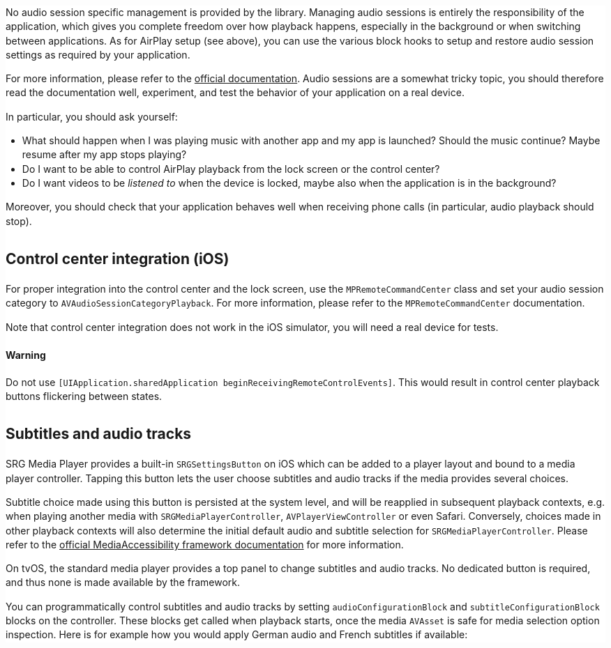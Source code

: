 No audio session specific management is provided by the library. Managing audio sessions is entirely the responsibility of the application, which gives you complete freedom over how playback happens, especially in the background or when switching between applications. As for AirPlay setup (see above), you can use the various block hooks to setup and restore audio session settings as required by your application.

For more information, please refer to the [official documentation](https://developer.apple.com/library/ios/documentation/Audio/Conceptual/AudioSessionProgrammingGuide/Introduction/Introduction.html). Audio sessions are a somewhat tricky topic, you should therefore read the documentation well, experiment, and test the behavior of your application on a real device. 

In particular, you should ask yourself:

* What should happen when I was playing music with another app and my app is launched? Should the music continue? Maybe resume after my app stops playing?
* Do I want to be able to control AirPlay playback from the lock screen or the control center?
* Do I want videos to be _listened to_ when the device is locked, maybe also when the application is in the background?

Moreover, you should check that your application behaves well when receiving phone calls (in particular, audio playback should stop).

## Control center integration (iOS)

For proper integration into the control center and the lock screen, use the `MPRemoteCommandCenter` class and set your audio session category to `AVAudioSessionCategoryPlayback`. For more information, please refer to the `MPRemoteCommandCenter` documentation.

Note that control center integration does not work in the iOS simulator, you will need a real device for tests.

#### Warning

Do not use `[UIApplication.sharedApplication beginReceivingRemoteControlEvents]`. This would result in control center playback buttons flickering between states.

## Subtitles and audio tracks

SRG Media Player provides a built-in `SRGSettingsButton` on iOS which can be added to a player layout and bound to a media player controller. Tapping this button lets the user choose subtitles and audio tracks if the media provides several choices.

Subtitle choice made using this button is persisted at the system level, and will be reapplied in subsequent playback contexts, e.g. when playing another media with `SRGMediaPlayerController`, `AVPlayerViewController` or even Safari. Conversely, choices made in other playback contexts will also determine the initial default audio and subtitle selection for `SRGMediaPlayerController`. Please refer to the [official MediaAccessibility framework documentation](https://developer.apple.com/documentation/mediaaccessibility) for more information.

On tvOS, the standard media player provides a top panel to change subtitles and audio tracks. No dedicated button is required, and thus none is made available by the framework.

You can programmatically control subtitles and audio tracks by setting `audioConfigurationBlock` and `subtitleConfigurationBlock` blocks on the controller. These blocks get called when playback starts, once the media `AVAsset` is safe for media selection option inspection. Here is for example how you would apply German audio and French subtitles if available:
